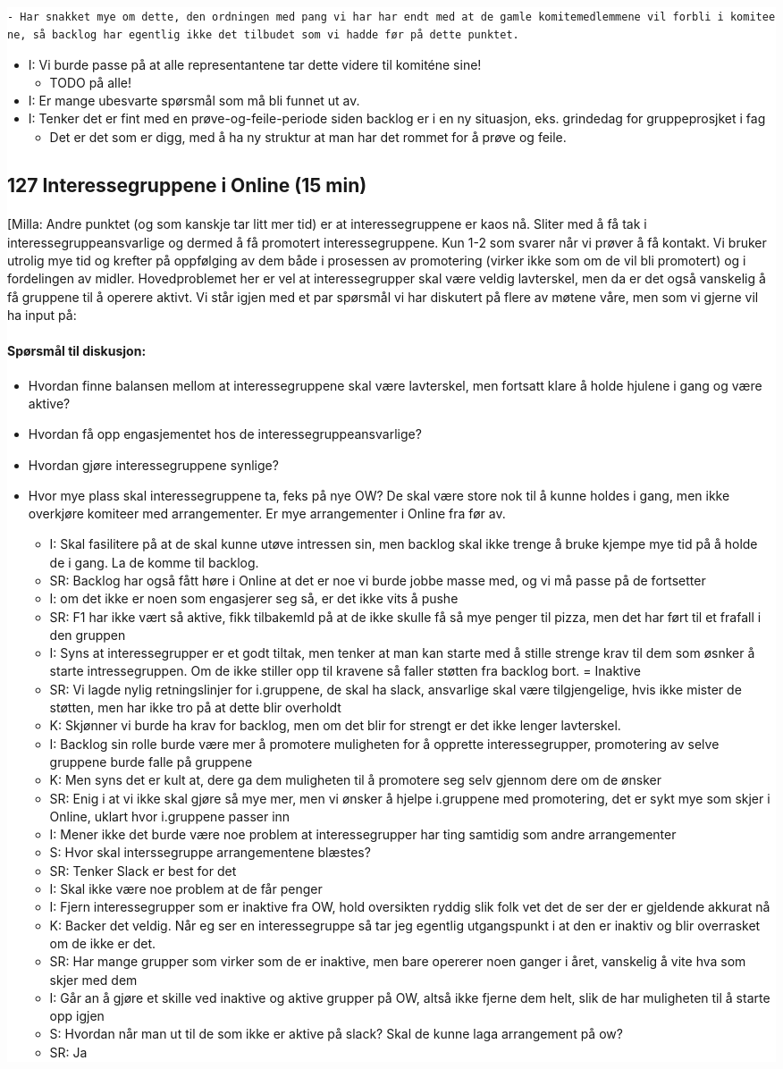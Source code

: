    - Har snakket mye om dette, den ordningen med pang vi har har endt med at de gamle komitemedlemmene vil forbli i komiteene, så backlog har egentlig ikke det tilbudet som vi hadde før på dette punktet.  
- I: Vi burde passe på at alle representantene tar dette videre til komiténe sine!  
    - TODO på alle!  
- I: Er mange ubesvarte spørsmål som må bli funnet ut av.  
- I: Tenker det er fint med en prøve-og-feile-periode siden backlog er i en ny situasjon, eks. grindedag for gruppeprosjket i fag  
    - Det er det som er digg, med å ha ny struktur at man har det rommet for å prøve og feile.  



## 127 Interessegruppene i Online (15 min)
[Milla: Andre punktet (og som kanskje tar litt mer tid) er at interessegruppene er kaos nå. Sliter med å få tak i interessegruppeansvarlige og dermed å få promotert interessegruppene. Kun 1-2 som svarer når vi prøver å få kontakt. Vi bruker utrolig mye tid og krefter på oppfølging av dem både i prosessen av promotering (virker ikke som om de vil bli promotert) og i fordelingen av midler. Hovedproblemet her er vel at interessegrupper skal være veldig lavterskel, men da er det også vanskelig å få gruppene til å operere aktivt. Vi står igjen med et par spørsmål vi har diskutert på flere av møtene våre, men som vi gjerne vil ha input på:

#### Spørsmål til diskusjon:
- Hvordan finne balansen mellom at interessegruppene skal være lavterskel, men fortsatt klare å holde hjulene i gang og være aktive?  
-    Hvordan få opp engasjementet hos de interessegruppeansvarlige?  
- Hvordan gjøre interessegruppene synlige?  
- Hvor mye plass skal interessegruppene ta, feks på nye OW? De skal være store nok til å kunne holdes i gang, men ikke overkjøre komiteer med arrangementer. Er mye arrangementer i Online fra før av.  

    - I: Skal fasilitere på at de skal kunne utøve intressen sin, men backlog skal ikke trenge å bruke kjempe mye tid på å holde de i gang. La de komme til backlog.  
    - SR: Backlog har også fått høre i Online at det er noe vi burde jobbe masse med, og vi må passe på de fortsetter  
    - I: om det ikke er noen som engasjerer seg så, er det ikke vits å pushe  
    - SR: F1 har ikke vært så aktive, fikk tilbakemld på at de ikke skulle få så mye penger til pizza, men det har ført til et frafall i den gruppen  
    - I: Syns at interessegrupper er et godt tiltak, men tenker at man kan starte med å stille strenge krav til dem som øsnker å starte intressegruppen. Om de ikke stiller opp til kravene så faller støtten fra backlog bort. = Inaktive  
    - SR: Vi lagde nylig retningslinjer for i.gruppene, de skal ha slack, ansvarlige skal være tilgjengelige, hvis ikke mister de støtten, men har ikke tro på at dette blir overholdt  
    - K: Skjønner vi burde ha krav for backlog, men om det blir for strengt er det ikke lenger lavterskel.  
    - I: Backlog sin rolle burde være mer å promotere muligheten for å opprette interessegrupper, promotering av selve gruppene burde falle på gruppene  
    - K: Men syns det er kult at, dere ga dem muligheten til å promotere seg selv gjennom dere om de ønsker  
    - SR: Enig i at vi ikke skal gjøre så mye mer, men vi ønsker å hjelpe i.gruppene med promotering, det er sykt mye som skjer i Online, uklart hvor i.gruppene passer inn  
    - I: Mener ikke det burde være noe problem at interessegrupper har ting samtidig som andre arrangementer  
    - S: Hvor skal interssegruppe arrangementene blæstes?  
    - SR: Tenker Slack er best for det  
    - I: Skal ikke være noe problem at de får penger  
    - I: Fjern interessegrupper som er inaktive fra OW, hold oversikten ryddig slik folk vet det de ser der er gjeldende akkurat nå  
    - K: Backer det veldig. Når eg ser en interessegruppe så tar jeg egentlig utgangspunkt i at den er inaktiv og blir overrasket om de ikke er det.  
    - SR: Har mange grupper som virker som de er inaktive, men bare opererer noen ganger i året, vanskelig å vite hva som skjer med dem  
    - I: Går an å gjøre et skille ved inaktive og aktive grupper på OW, altså ikke fjerne dem helt, slik de har muligheten til å starte opp igjen  
   - S: Hvordan når man ut til de som ikke er aktive på slack? Skal de kunne laga arrangement på ow?  
   - SR: Ja  